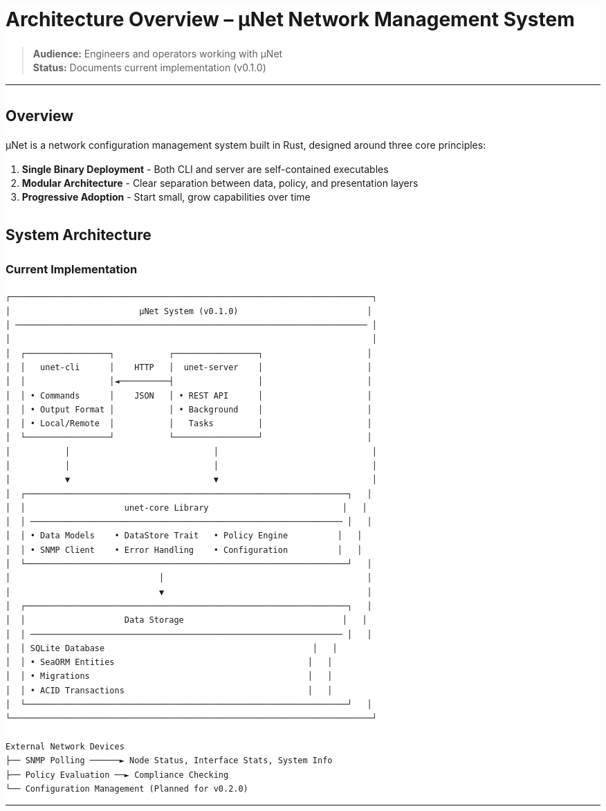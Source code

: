 # Architecture Overview – μNet Network Management System

> **Audience:** Engineers and operators working with μNet  
> **Status:** Documents current implementation (v0.1.0)

---

## Overview

μNet is a network configuration management system built in Rust, designed around three core principles:

1. **Single Binary Deployment** - Both CLI and server are self-contained executables
2. **Modular Architecture** - Clear separation between data, policy, and presentation layers  
3. **Progressive Adoption** - Start small, grow capabilities over time

## System Architecture

### Current Implementation

```ascii
┌─────────────────────────────────────────────────────────────────────────┐
│                          μNet System (v0.1.0)                          │
│ ─────────────────────────────────────────────────────────────────────── │
│                                                                         │
│  ┌─────────────────┐           ┌─────────────────┐                     │
│  │   unet-cli      │    HTTP   │  unet-server    │                     │
│  │                 │◄──────────┤                 │                     │
│  │ • Commands      │    JSON   │ • REST API      │                     │
│  │ • Output Format │           │ • Background    │                     │
│  │ • Local/Remote  │           │   Tasks         │                     │
│  └─────────────────┘           └─────────────────┘                     │
│           │                             │                               │
│           │                             │                               │
│           ▼                             ▼                               │
│  ┌─────────────────────────────────────────────────────────────────┐   │
│  │                    unet-core Library                           │   │
│  │ ─────────────────────────────────────────────────────────────── │   │
│  │ • Data Models    • DataStore Trait   • Policy Engine          │   │
│  │ • SNMP Client    • Error Handling    • Configuration          │   │
│  └─────────────────────────────────────────────────────────────────┘   │
│                              │                                         │
│                              ▼                                         │
│  ┌─────────────────────────────────────────────────────────────────┐   │
│  │                    Data Storage                                │   │
│  │ ─────────────────────────────────────────────────────────────── │   │
│  │ SQLite Database                                          │   │
│  │ • SeaORM Entities                                       │   │
│  │ • Migrations                                            │   │
│  │ • ACID Transactions                                     │   │
│  └─────────────────────────────────────────────────────────────────┘   │
└─────────────────────────────────────────────────────────────────────────┘

External Network Devices
├── SNMP Polling ──────► Node Status, Interface Stats, System Info
├── Policy Evaluation ──► Compliance Checking
└── Configuration Management (Planned for v0.2.0)
```

---